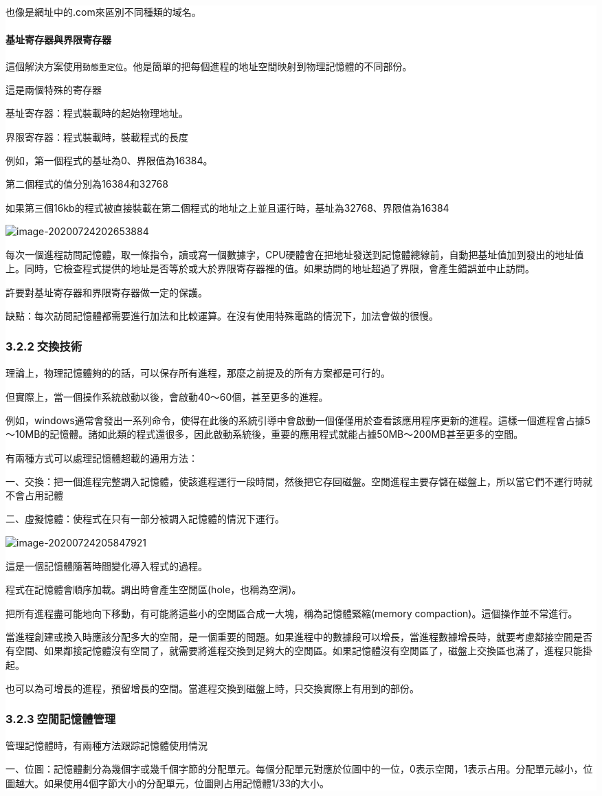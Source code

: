 也像是網址中的.com來區別不同種類的域名。

#### 基址寄存器與界限寄存器

這個解決方案使用`動態重定位`。他是簡單的把每個進程的地址空間映射到物理記憶體的不同部份。

這是兩個特殊的寄存器

基址寄存器：程式裝載時的起始物理地址。

界限寄存器：程式裝載時，裝載程式的長度

例如，第一個程式的基址為0、界限值為16384。

第二個程式的值分別為16384和32768

如果第三個16kb的程式被直接裝載在第二個程式的地址之上並且運行時，基址為32768、界限值為16384

![image-20200724202653884](D:\google\電子書\學習筆記\image-20200724202653884.png)

每次一個進程訪問記憶體，取一條指令，讀或寫一個數據字，CPU硬體會在把地址發送到記憶體總線前，自動把基址值加到發出的地址值上。同時，它檢查程式提供的地址是否等於或大於界限寄存器裡的值。如果訪問的地址超過了界限，會產生錯誤並中止訪問。

許要對基址寄存器和界限寄存器做一定的保護。

缺點：每次訪問記憶體都需要進行加法和比較運算。在沒有使用特殊電路的情況下，加法會做的很慢。

### 3.2.2 交換技術

理論上，物理記憶體夠的的話，可以保存所有進程，那麼之前提及的所有方案都是可行的。

但實際上，當一個操作系統啟動以後，會啟動40～60個，甚至更多的進程。

例如，windows通常會發出一系列命令，使得在此後的系統引導中會啟動一個僅僅用於查看該應用程序更新的進程。這樣一個進程會占據5～10MB的記憶體。諸如此類的程式還很多，因此啟動系統後，重要的應用程式就能占據50MB～200MB甚至更多的空間。

有兩種方式可以處理記憶體超載的通用方法：

一、交換：把一個進程完整調入記憶體，使該進程運行一段時間，然後把它存回磁盤。空閒進程主要存儲在磁盤上，所以當它們不運行時就不會占用記體

二、虛擬憶體：使程式在只有一部分被調入記憶體的情況下運行。

![image-20200724205847921](D:\google\電子書\學習筆記\image-20200724205847921.png)

這是一個記憶體隨著時間變化導入程式的過程。

程式在記憶體會順序加載。調出時會產生空閒區(hole，也稱為空洞)。

把所有進程盡可能地向下移動，有可能將這些小的空閒區合成一大塊，稱為記憶體緊縮(memory compaction)。這個操作並不常進行。

當進程創建或換入時應該分配多大的空間，是一個重要的問題。如果進程中的數據段可以增長，當進程數據增長時，就要考慮鄰接空間是否有空間、如果鄰接記憶體沒有空間了，就需要將進程交換到足夠大的空閒區。如果記憶體沒有空閒區了，磁盤上交換區也滿了，進程只能掛起。

也可以為可增長的進程，預留增長的空間。當進程交換到磁盤上時，只交換實際上有用到的部份。

### 3.2.3 空閒記憶體管理

管理記憶體時，有兩種方法跟踪記憶體使用情況

一、位圖：記憶體劃分為幾個字或幾千個字節的分配單元。每個分配單元對應於位圖中的一位，0表示空閒，1表示占用。分配單元越小，位圖越大。如果使用4個字節大小的分配單元，位圖則占用記憶體1/33的大小。
